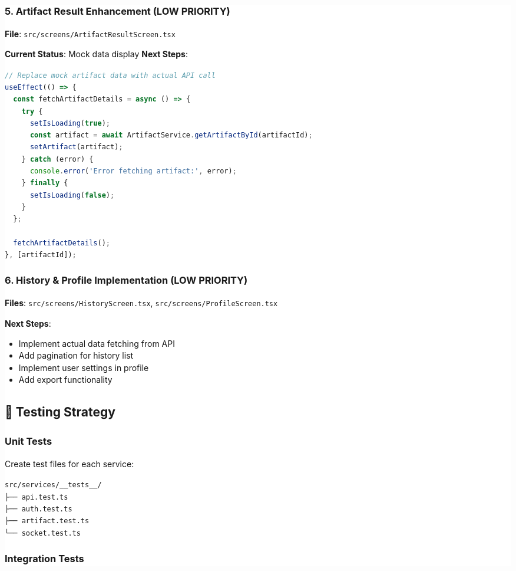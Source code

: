 ```typescript
```

### 5. Artifact Result Enhancement (LOW PRIORITY)

**File**: `src/screens/ArtifactResultScreen.tsx`

**Current Status**: Mock data display
**Next Steps**:

```typescript
// Replace mock artifact data with actual API call
useEffect(() => {
  const fetchArtifactDetails = async () => {
    try {
      setIsLoading(true);
      const artifact = await ArtifactService.getArtifactById(artifactId);
      setArtifact(artifact);
    } catch (error) {
      console.error('Error fetching artifact:', error);
    } finally {
      setIsLoading(false);
    }
  };

  fetchArtifactDetails();
}, [artifactId]);
```

### 6. History & Profile Implementation (LOW PRIORITY)

**Files**: `src/screens/HistoryScreen.tsx`, `src/screens/ProfileScreen.tsx`

**Next Steps**:

- Implement actual data fetching from API
- Add pagination for history list
- Implement user settings in profile
- Add export functionality

## 🧪 Testing Strategy

### Unit Tests

Create test files for each service:

```bash
src/services/__tests__/
├── api.test.ts
├── auth.test.ts
├── artifact.test.ts
└── socket.test.ts
```

### Integration Tests
